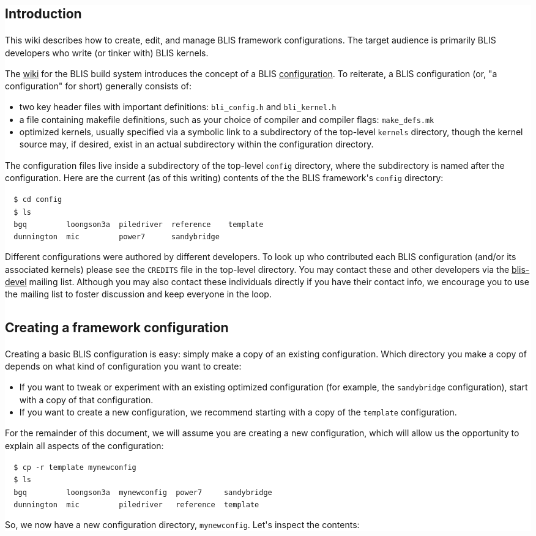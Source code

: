 ## Introduction ##

This wiki describes how to create, edit, and manage BLIS framework configurations. The target audience is primarily BLIS developers who write (or tinker with) BLIS kernels.

The [wiki](BuildSystem.md) for the BLIS build system introduces the concept of a BLIS [configuration](BuildSystem#Step_1:_Choose_a_framework_configuration.md). To reiterate, a BLIS configuration (or, "a configuration" for short) generally consists of:

  * two key header files with important definitions: `bli_config.h` and `bli_kernel.h`
  * a file containing makefile definitions, such as your choice of compiler and compiler flags: `make_defs.mk`
  * optimized kernels, usually specified via a symbolic link to a subdirectory of the top-level `kernels` directory, though the kernel source may, if desired, exist in an actual subdirectory within the configuration directory.

The configuration files live inside a subdirectory of the top-level `config` directory, where the subdirectory is named after the configuration. Here are the current (as of this writing) contents of the the BLIS framework's `config` directory:

```
  $ cd config
  $ ls
  bgq         loongson3a  piledriver  reference    template
  dunnington  mic         power7      sandybridge
```

Different configurations were authored by different developers. To look up who contributed each BLIS configuration (and/or its associated kernels) please see the `CREDITS` file in the top-level directory. You may contact these and other developers via the [blis-devel](http://groups.google.com/group/blis-devel) mailing list. Although you may also contact these individuals directly if you have their contact info, we encourage you to use the mailing list to foster discussion and keep everyone in the loop.

## Creating a framework configuration ##

Creating a basic BLIS configuration is easy: simply make a copy of an existing configuration. Which directory you make a copy of depends on what kind of configuration you want to create:
  * If you want to tweak or experiment with an existing optimized configuration (for example, the `sandybridge` configuration), start with a copy of that configuration.
  * If you want to create a new configuration, we recommend starting with a copy of the `template` configuration.

For the remainder of this document, we will assume you are creating a new configuration, which will allow us the opportunity to explain all aspects of the configuration:

```
  $ cp -r template mynewconfig
  $ ls
  bgq         loongson3a  mynewconfig  power7     sandybridge
  dunnington  mic         piledriver   reference  template
```

So, we now have a new configuration directory, `mynewconfig`. Let's inspect the contents:
